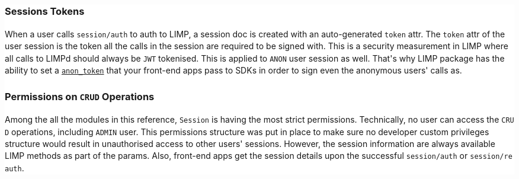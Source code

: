 ### Sessions Tokens
When a user calls `session/auth` to auth to LIMP, a session doc is created with an auto-generated `token` attr. The `token` attr of the user session is the token all the calls in the session are required to be signed with. This is a security measurement in LIMP where all calls to LIMPd should always be `JWT` tokenised. This is applied to `ANON` user session as well. That's why LIMP package has the ability to set a [`anon_token`](/api-package.md#anon_token) that your front-end apps pass to SDKs in order to sign even the anonymous users' calls as.

### Permissions on `CRUD` Operations
Among the all the modules in this reference, `Session` is having the most strict permissions. Technically, no user can access the `CRUD` operations, including `ADMIN` user. This permissions structure was put in place to make sure no developer custom privileges structure would result in unauthorised access to other users' sessions. However, the session information are always available LIMP methods as part of the params. Also, front-end apps get the session details upon the successful `session/auth` or `session/reauth`.